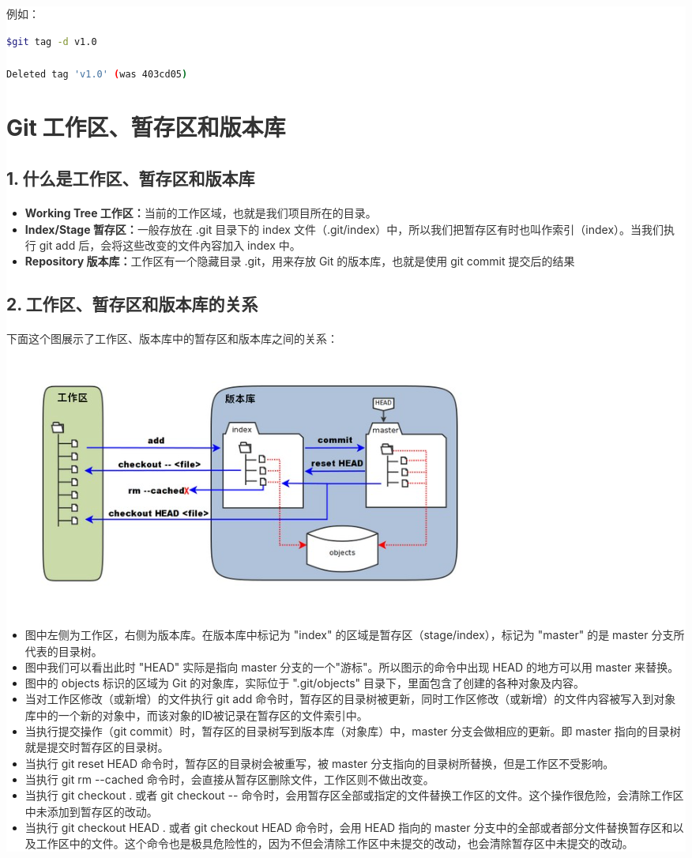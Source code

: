 <font style="color:rgb(51, 51, 51);">例如：</font>

```bash
$git tag -d v1.0

Deleted tag 'v1.0' (was 403cd05)
```

# <font style="color:rgb(51, 51, 51);">Git 工作区、暂存区和版本库</font>
<font style="color:rgb(51, 51, 51);"></font>

## <font style="color:rgb(51, 51, 51);">1. 什么是工作区、暂存区和版本库</font>
+ **<font style="color:rgb(51, 51, 51);">Working Tree 工作区：</font>**<font style="color:rgb(51, 51, 51);">当前的工作区域，也就是我们项目所在的目录。</font>
+ **<font style="color:rgb(51, 51, 51);">Index/Stage 暂存区：</font>**<font style="color:rgb(51, 51, 51);">一般存放在 .git 目录下的 index 文件（.git/index）中，所以我们把暂存区有时也叫作索引（index）。当我们执行 git add 后，会将这些改变的文件內容加入 index 中。</font>
+ **<font style="color:rgb(51, 51, 51);">Repository 版本库：</font>**<font style="color:rgb(51, 51, 51);">工作区有一个隐藏目录 .git，用来存放 Git 的版本库，也就是使用 git commit 提交后的结果</font>

<font style="color:rgb(51, 51, 51);"></font>

## <font style="color:rgb(51, 51, 51);">2. 工作区、暂存区和版本库的关系</font>
<font style="color:rgb(51, 51, 51);">下面这个图展示了工作区、版本库中的暂存区和版本库之间的关系：</font>

![](../../../images/1731761438400-b06a1b54-4c03-409d-a1b8-bfaf45bc9e30.png)

+ <font style="color:rgb(51, 51, 51);">图中左侧为工作区，右侧为版本库。在版本库中标记为 "index" 的区域是暂存区（stage/index），标记为 "master" 的是 master 分支所代表的目录树。</font>
+ <font style="color:rgb(51, 51, 51);">图中我们可以看出此时 "HEAD" 实际是指向 master 分支的一个"游标"。所以图示的命令中出现 HEAD 的地方可以用 master 来替换。</font>
+ <font style="color:rgb(51, 51, 51);">图中的 objects 标识的区域为 Git 的对象库，实际位于 ".git/objects" 目录下，里面包含了创建的各种对象及内容。</font>
+ <font style="color:rgb(51, 51, 51);">当对工作区修改（或新增）的文件执行 git add 命令时，暂存区的目录树被更新，同时工作区修改（或新增）的文件内容被写入到对象库中的一个新的对象中，而该对象的ID被记录在暂存区的文件索引中。</font>
+ <font style="color:rgb(51, 51, 51);">当执行提交操作（git commit）时，暂存区的目录树写到版本库（对象库）中，master 分支会做相应的更新。即 master 指向的目录树就是提交时暂存区的目录树。</font>
+ <font style="color:rgb(51, 51, 51);">当执行 git reset HEAD 命令时，暂存区的目录树会被重写，被 master 分支指向的目录树所替换，但是工作区不受影响。</font>
+ <font style="color:rgb(51, 51, 51);">当执行 git rm --cached <file> 命令时，会直接从暂存区删除文件，工作区则不做出改变。</font>
+ <font style="color:rgb(51, 51, 51);">当执行 git checkout . 或者 git checkout -- <file> 命令时，会用暂存区全部或指定的文件替换工作区的文件。这个操作很危险，会清除工作区中未添加到暂存区的改动。</font>
+ <font style="color:rgb(51, 51, 51);">当执行 git checkout HEAD . 或者 git checkout HEAD <file> 命令时，会用 HEAD 指向的 master 分支中的全部或者部分文件替换暂存区和以及工作区中的文件。这个命令也是极具危险性的，因为不但会清除工作区中未提交的改动，也会清除暂存区中未提交的改动。</font>